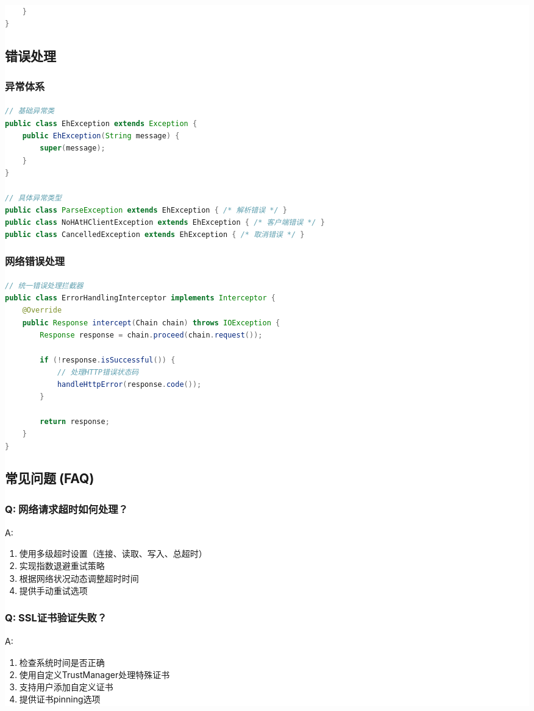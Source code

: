 ```java
    }
}
```

## 错误处理

### 异常体系
```java
// 基础异常类
public class EhException extends Exception {
    public EhException(String message) {
        super(message);
    }
}

// 具体异常类型
public class ParseException extends EhException { /* 解析错误 */ }
public class NoHAtHClientException extends EhException { /* 客户端错误 */ }
public class CancelledException extends EhException { /* 取消错误 */ }
```

### 网络错误处理
```java
// 统一错误处理拦截器
public class ErrorHandlingInterceptor implements Interceptor {
    @Override
    public Response intercept(Chain chain) throws IOException {
        Response response = chain.proceed(chain.request());
        
        if (!response.isSuccessful()) {
            // 处理HTTP错误状态码
            handleHttpError(response.code());
        }
        
        return response;
    }
}
```

## 常见问题 (FAQ)

### Q: 网络请求超时如何处理？
A: 
1. 使用多级超时设置（连接、读取、写入、总超时）
2. 实现指数退避重试策略
3. 根据网络状况动态调整超时时间
4. 提供手动重试选项

### Q: SSL证书验证失败？
A: 
1. 检查系统时间是否正确
2. 使用自定义TrustManager处理特殊证书
3. 支持用户添加自定义证书
4. 提供证书pinning选项
